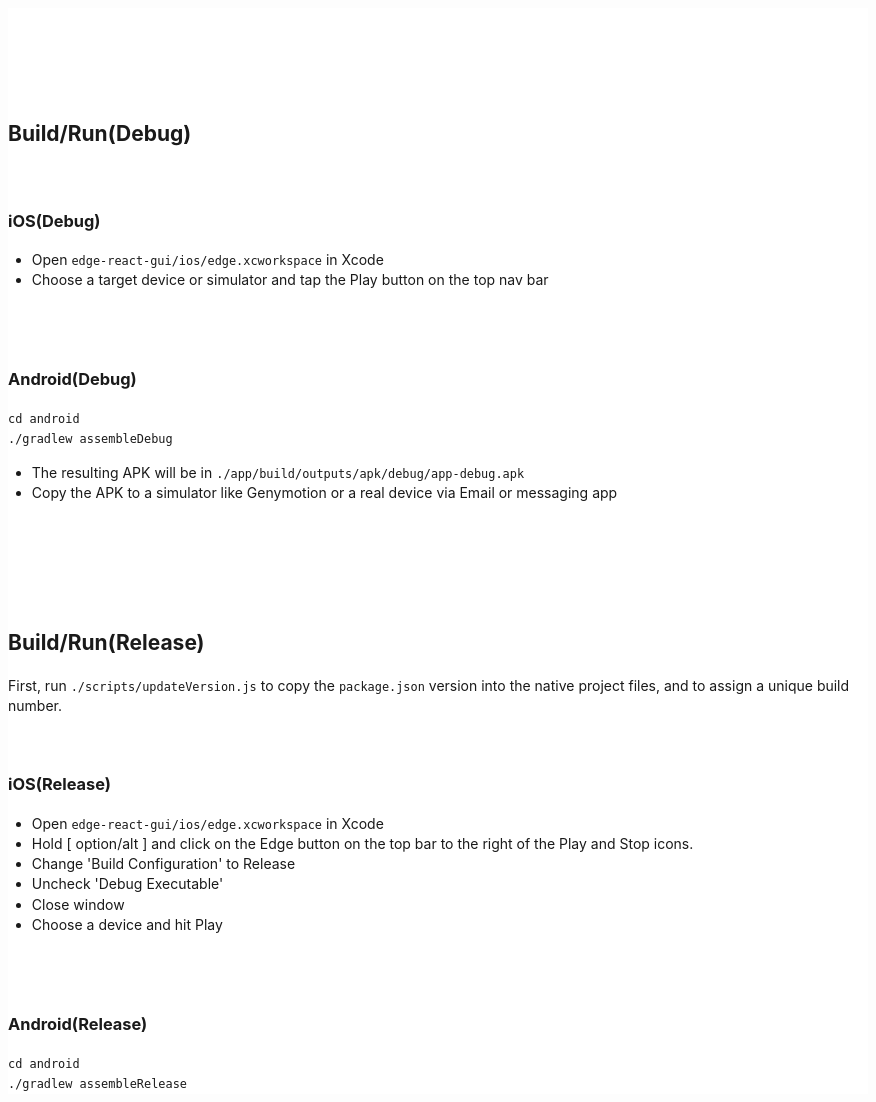 <br>
<br>
<br>
<br>

## Build/Run(Debug)

<br>

### iOS(Debug)

- Open `edge-react-gui/ios/edge.xcworkspace` in Xcode
- Choose a target device or simulator and tap the Play button on the top nav bar

<br>
<br>

### Android(Debug)

    cd android
    ./gradlew assembleDebug

- The resulting APK will be in `./app/build/outputs/apk/debug/app-debug.apk`
- Copy the APK to a simulator like Genymotion or a real device via Email or messaging app

<br>
<br>
<br>
<br>

## Build/Run(Release)

First, run `./scripts/updateVersion.js` to copy the `package.json` version into the native project files, and to assign a unique build number.

<br>

### iOS(Release)

- Open `edge-react-gui/ios/edge.xcworkspace` in Xcode
- Hold [ option/alt ] and click on the Edge button on the top bar to the right of the Play and Stop icons.
- Change 'Build Configuration' to Release
- Uncheck 'Debug Executable'
- Close window
- Choose a device and hit Play

<br>
<br>

### Android(Release)

    cd android
    ./gradlew assembleRelease
